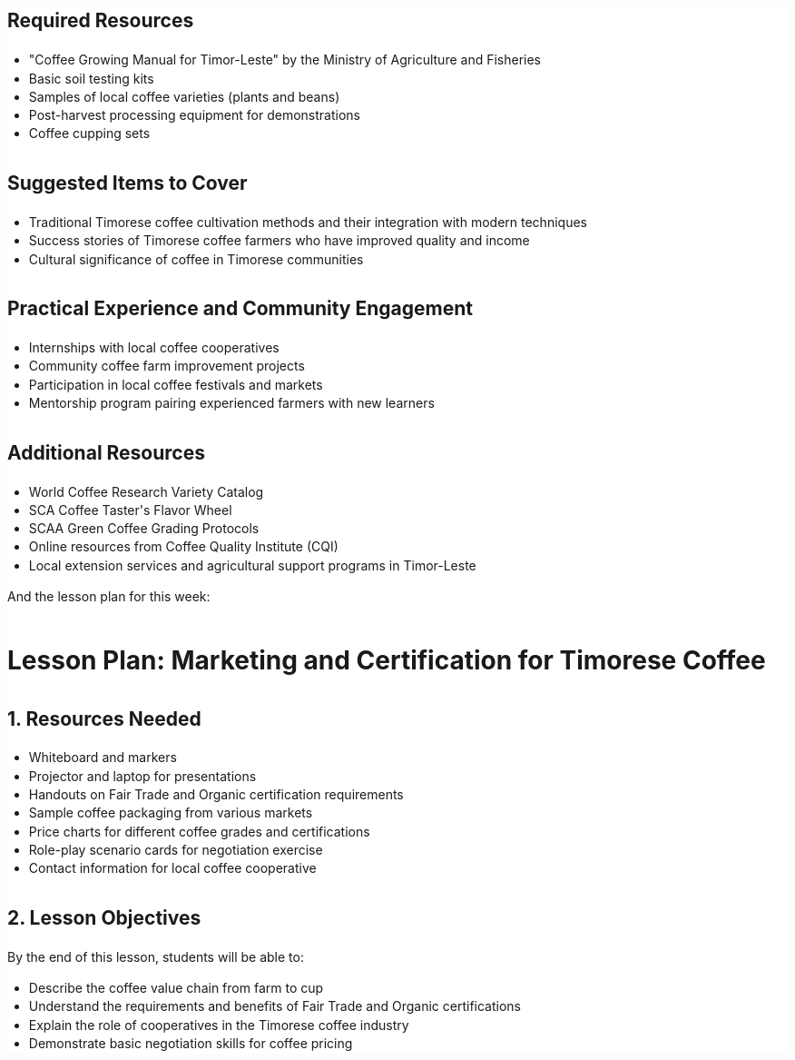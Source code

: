 ## Required Resources
- "Coffee Growing Manual for Timor-Leste" by the Ministry of Agriculture and Fisheries
- Basic soil testing kits
- Samples of local coffee varieties (plants and beans)
- Post-harvest processing equipment for demonstrations
- Coffee cupping sets

## Suggested Items to Cover
- Traditional Timorese coffee cultivation methods and their integration with modern techniques
- Success stories of Timorese coffee farmers who have improved quality and income
- Cultural significance of coffee in Timorese communities

## Practical Experience and Community Engagement
- Internships with local coffee cooperatives
- Community coffee farm improvement projects
- Participation in local coffee festivals and markets
- Mentorship program pairing experienced farmers with new learners

## Additional Resources
- World Coffee Research Variety Catalog
- SCA Coffee Taster's Flavor Wheel
- SCAA Green Coffee Grading Protocols
- Online resources from Coffee Quality Institute (CQI)
- Local extension services and agricultural support programs in Timor-Leste

And the lesson plan for this week:
# Lesson Plan: Marketing and Certification for Timorese Coffee

## 1. Resources Needed

- Whiteboard and markers
- Projector and laptop for presentations
- Handouts on Fair Trade and Organic certification requirements
- Sample coffee packaging from various markets
- Price charts for different coffee grades and certifications
- Role-play scenario cards for negotiation exercise
- Contact information for local coffee cooperative

## 2. Lesson Objectives

By the end of this lesson, students will be able to:
- Describe the coffee value chain from farm to cup
- Understand the requirements and benefits of Fair Trade and Organic certifications
- Explain the role of cooperatives in the Timorese coffee industry
- Demonstrate basic negotiation skills for coffee pricing
